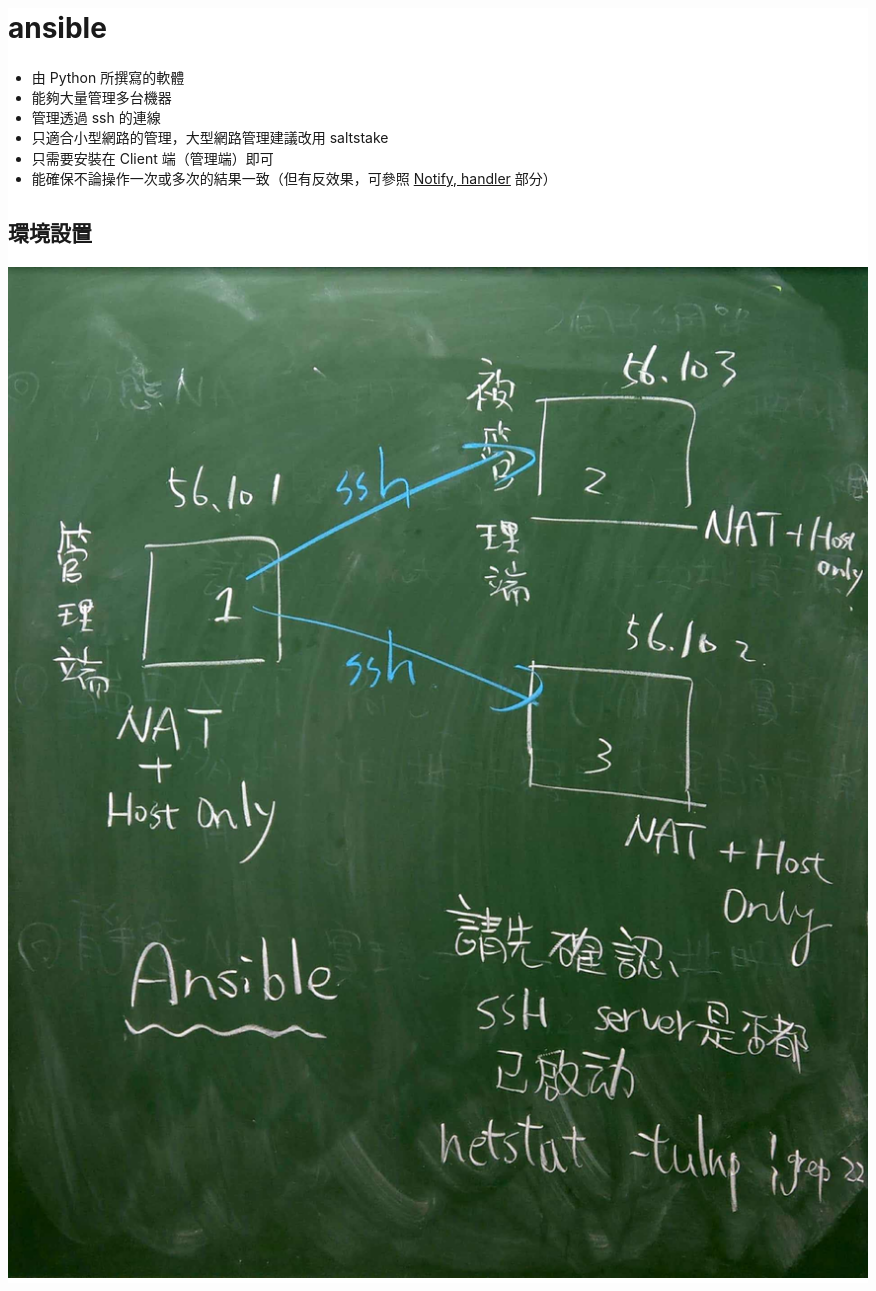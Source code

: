 # ansible
* 由 Python 所撰寫的軟體
* 能夠大量管理多台機器
* 管理透過 ssh 的連線
* 只適合小型網路的管理，大型網路管理建議改用 saltstake
* 只需要安裝在 Client 端（管理端）即可
* 能確保不論操作一次或多次的結果一致（但有反效果，可參照 [Notify, handler](#notify-handler) 部分）

## 環境設置
![](/media/W16_ansible_enviromental_setting.jpg)

